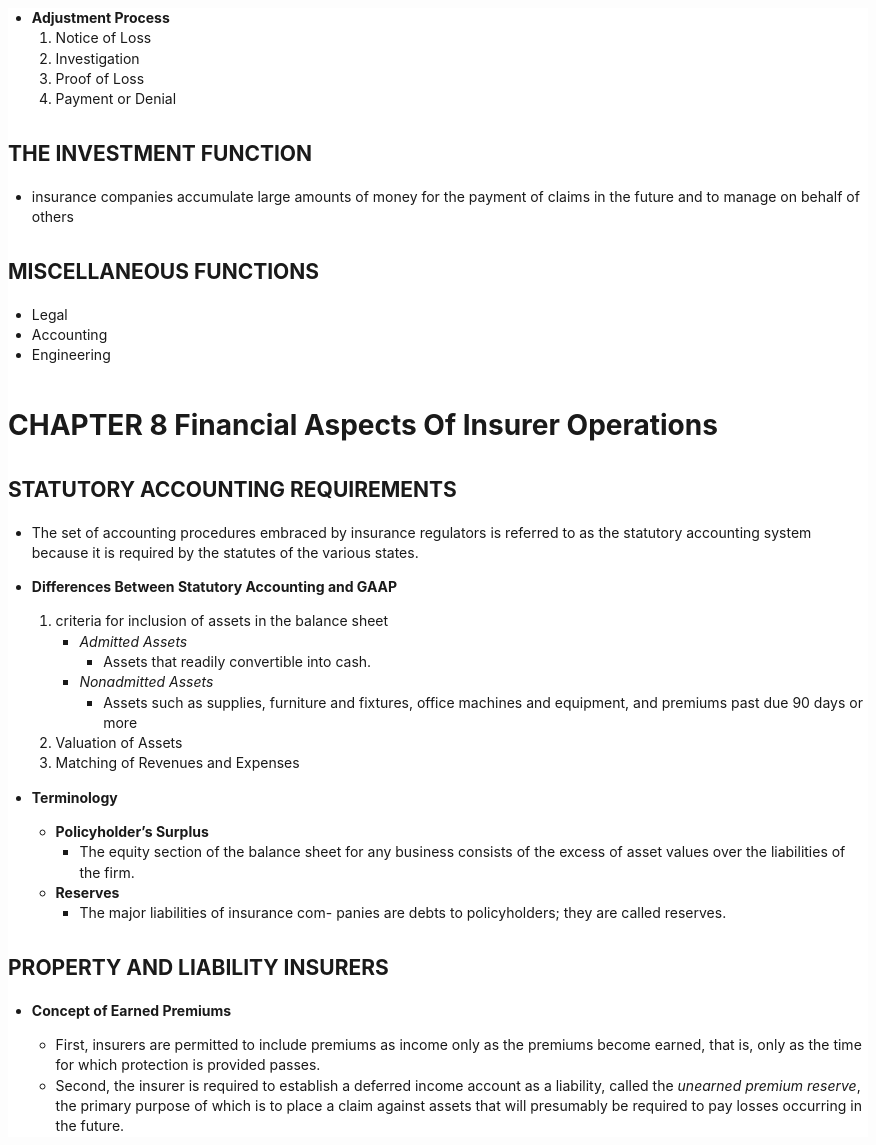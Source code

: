 * **Adjustment Process**
  1.  Notice of Loss
  2.  Investigation
  3.  Proof of Loss
  4.  Payment or Denial

## THE INVESTMENT FUNCTION

* insurance companies accumulate large amounts of money for the payment of claims in the future and to manage on behalf of others

## MISCELLANEOUS FUNCTIONS

* Legal
* Accounting
* Engineering

# CHAPTER 8 Financial Aspects Of Insurer Operations

## STATUTORY ACCOUNTING REQUIREMENTS

* The set of accounting procedures embraced by insurance regulators is referred to as the statutory accounting system because it is required by the statutes of the various states.

* **Differences Between Statutory Accounting and GAAP**

  1.  criteria for inclusion of assets in the balance sheet
      * _Admitted Assets_
        * Assets that readily convertible into cash.
      * _Nonadmitted Assets_
        * Assets such as supplies, furniture and fixtures, office machines and equipment, and premiums past due 90 days or more
  2.  Valuation of Assets
  3.  Matching of Revenues and Expenses

* **Terminology**
  * **Policyholder’s Surplus**
    * The equity section of the balance sheet for any business consists of the excess of asset values over the liabilities of the firm.
  * **Reserves**
    * The major liabilities of insurance com- panies are debts to policyholders; they are called reserves.

## PROPERTY AND LIABILITY INSURERS

* **Concept of Earned Premiums**

  * First, insurers are permitted to include premiums as income only as the premiums become earned, that is, only as the time for which protection is provided passes.
  * Second, the insurer is required to establish a deferred income account as a liability, called the _unearned premium reserve_, the primary purpose of which is to place a claim against assets that will presumably be required to pay losses occurring in the future.
